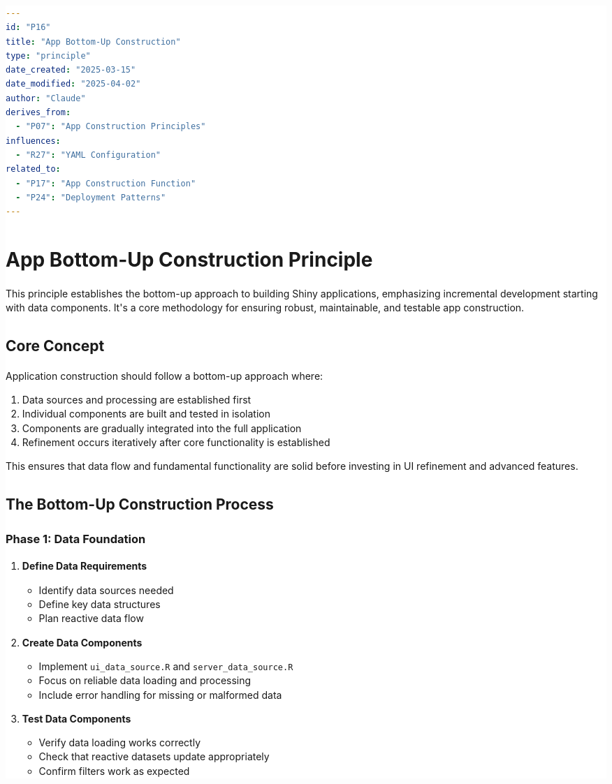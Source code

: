 ```yaml
---
id: "P16"
title: "App Bottom-Up Construction"
type: "principle"
date_created: "2025-03-15"
date_modified: "2025-04-02"
author: "Claude"
derives_from:
  - "P07": "App Construction Principles"
influences:
  - "R27": "YAML Configuration"
related_to:
  - "P17": "App Construction Function"
  - "P24": "Deployment Patterns"
---
```


# App Bottom-Up Construction Principle

This principle establishes the bottom-up approach to building Shiny applications, emphasizing incremental development starting with data components. It's a core methodology for ensuring robust, maintainable, and testable app construction.

## Core Concept

Application construction should follow a bottom-up approach where:
1. Data sources and processing are established first
2. Individual components are built and tested in isolation
3. Components are gradually integrated into the full application
4. Refinement occurs iteratively after core functionality is established

This ensures that data flow and fundamental functionality are solid before investing in UI refinement and advanced features.

## The Bottom-Up Construction Process

### Phase 1: Data Foundation

1. **Define Data Requirements**
   - Identify data sources needed
   - Define key data structures
   - Plan reactive data flow

2. **Create Data Components**
   - Implement `ui_data_source.R` and `server_data_source.R`
   - Focus on reliable data loading and processing
   - Include error handling for missing or malformed data

3. **Test Data Components**
   - Verify data loading works correctly
   - Check that reactive datasets update appropriately
   - Confirm filters work as expected
